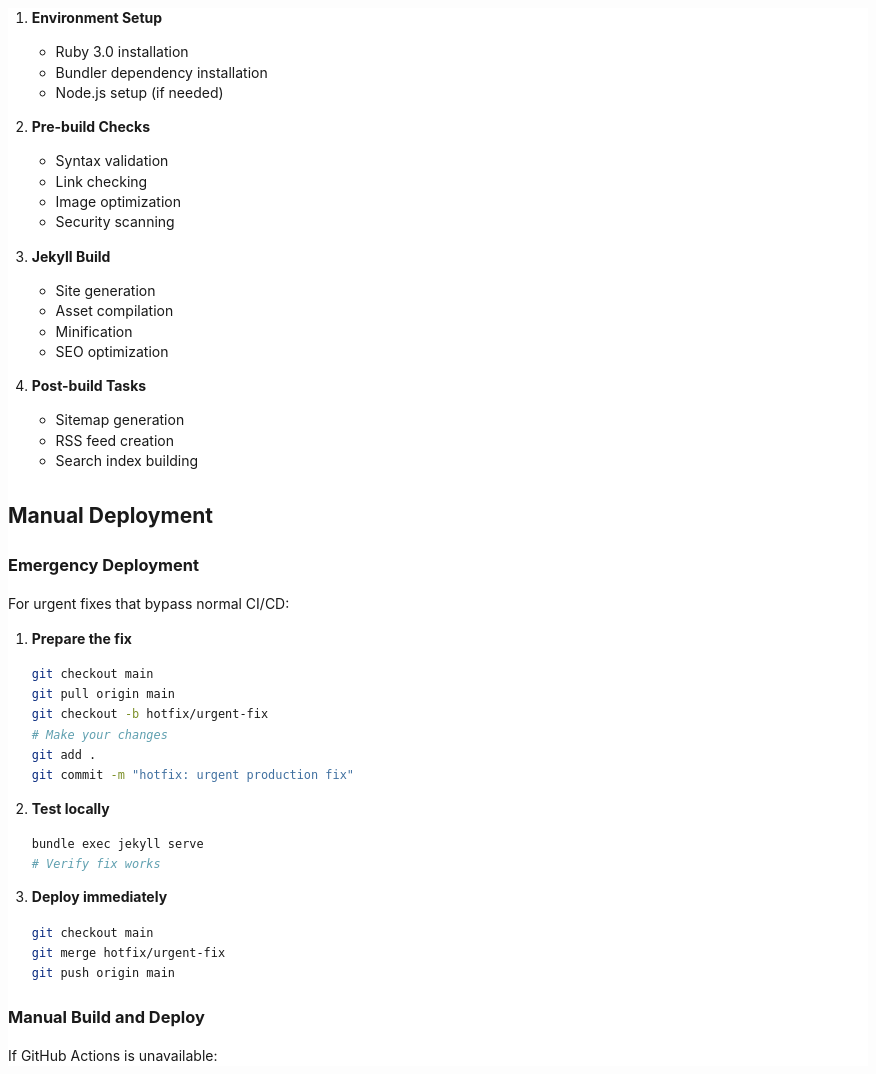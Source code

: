 1. **Environment Setup**
   - Ruby 3.0 installation
   - Bundler dependency installation
   - Node.js setup (if needed)

2. **Pre-build Checks**
   - Syntax validation
   - Link checking
   - Image optimization
   - Security scanning

3. **Jekyll Build**
   - Site generation
   - Asset compilation
   - Minification
   - SEO optimization

4. **Post-build Tasks**
   - Sitemap generation
   - RSS feed creation
   - Search index building

## Manual Deployment

### Emergency Deployment

For urgent fixes that bypass normal CI/CD:

1. **Prepare the fix**
   ```bash
   git checkout main
   git pull origin main
   git checkout -b hotfix/urgent-fix
   # Make your changes
   git add .
   git commit -m "hotfix: urgent production fix"
   ```

2. **Test locally**
   ```bash
   bundle exec jekyll serve
   # Verify fix works
   ```

3. **Deploy immediately**
   ```bash
   git checkout main
   git merge hotfix/urgent-fix
   git push origin main
   ```

### Manual Build and Deploy

If GitHub Actions is unavailable:
